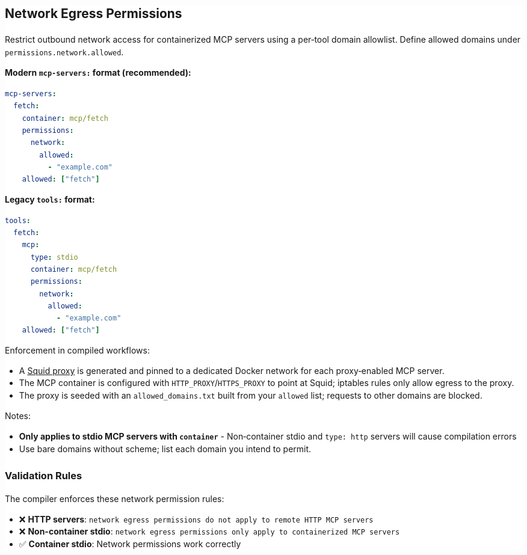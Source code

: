 ## Network Egress Permissions

Restrict outbound network access for containerized MCP servers using a per‑tool domain allowlist. Define allowed domains under `permissions.network.allowed`.

**Modern `mcp-servers:` format (recommended):**

```yaml
mcp-servers:
  fetch:
    container: mcp/fetch
    permissions:
      network:
        allowed:
          - "example.com"
    allowed: ["fetch"]
```

**Legacy `tools:` format:**

```yaml
tools:
  fetch:
    mcp:
      type: stdio
      container: mcp/fetch
      permissions:
        network:
          allowed:
            - "example.com"
    allowed: ["fetch"]
```

Enforcement in compiled workflows:

- A [Squid proxy](https://www.squid-cache.org/) is generated and pinned to a dedicated Docker network for each proxy‑enabled MCP server.
- The MCP container is configured with `HTTP_PROXY`/`HTTPS_PROXY` to point at Squid; iptables rules only allow egress to the proxy.
- The proxy is seeded with an `allowed_domains.txt` built from your `allowed` list; requests to other domains are blocked.

Notes:

- **Only applies to stdio MCP servers with `container`** - Non‑container stdio and `type: http` servers will cause compilation errors
- Use bare domains without scheme; list each domain you intend to permit.

### Validation Rules

The compiler enforces these network permission rules:

- ❌ **HTTP servers**: `network egress permissions do not apply to remote HTTP MCP servers`
- ❌ **Non-container stdio**: `network egress permissions only apply to containerized MCP servers`  
- ✅ **Container stdio**: Network permissions work correctly
